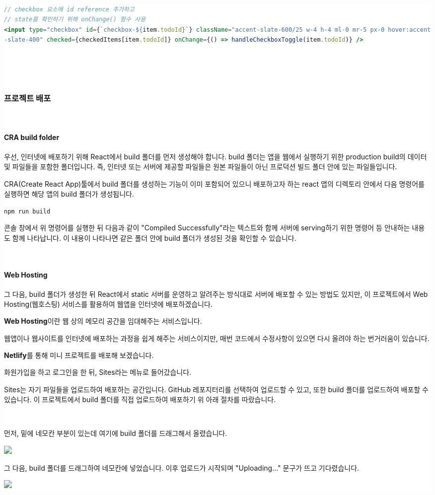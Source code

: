 ```jsx
// checkbox 요소에 id reference 추가하고
// state를 확인하기 위해 onChange() 함수 사용
<input type="checkbox" id={`checkbox-${item.todoId}`} className="accent-slate-600/25 w-4 h-4 ml-0 mr-5 px-0 hover:accent-slate-400" checked={checkedItems[item.todoId]} onChange={() => handleCheckboxToggle(item.todoId)} />
```

<br><br><br>

### 프로젝트 배포
<br>

#### CRA build folder

우선, 인터넷에 배포하기 위해 React에서 build 폴더를 먼저 생성해야 합니다.
build 폴더는 앱을 웹에서 실행하기 위한 production build의 데이터 및 파일들을 포함한 폴더입니다. 즉, 인터넷 또는 서버에 제공할 파일들은 원본 파일들이 아닌 프로덕션 빌드 폴더 안에 있는 파일들입니다.

CRA(Create React App)툴에서 build 폴더를 생성하는 기능이 이미 포함되어 있으니 배포하고자 하는 react 앱의 디렉토리 안에서 다음 명령어를 실행하면 해당 앱의 build 폴더가 생성됩니다.

```
npm run build
```

콘솔 창에서 위 명령어를 실행한 뒤 다음과 같이 "Compiled Successfully"라는 텍스트와 함께 서버에 serving하기 위한 명령어 등 안내하는 내용도 함께 나타납니다. 이 내용이 나타나면 같은 폴더 안에 build 폴더가 생성된 것을 확인할 수 있습니다.

<br>

#### Web Hosting

그 다음, build 폴더가 생성한 뒤 React에서 static 서버를 운영하고 알려주는 방식대로 서버에 배포할 수 있는 방법도 있지만, 이 프로젝트에서 Web Hosting(웹호스팅) 서비스를 활용하여 웹앱을 인터넷에 배포하겠습니다.

<b>Web Hosting</b>이란 웹 상의 메모리 공간을 임대해주는 서비스입니다.

웹앱이나 웹사이트를 인터넷에 배포하는 과정을 쉽게 해주는 서비스이지만,
매번 코드에서 수정사항이 있으면 다시 올려야 하는 번거러움이 있습니다.

<b>Netlify</b>를 통해 미니 프로젝트를 배포해 보겠습니다.

화원가입을 하고 로그인을 한 뒤, Sites라는 메뉴로 들어갔습니다.

Sites는 자기 파일들을 업로드하여 배포하는 공간입니다. GitHub 레포지터리를 선택하여 업로드할 수 있고, 또한 build 폴더를 업로드하여 배포할 수 있습니다. 이 프로젝트에서 build 폴더를 직접 업로드하여 배포하기 위 아래 절차를 따랐습니다.

<br>

먼저, 밑에 네모칸 부분이 있는데 여기에 build 폴더를 드래그해서 올렸습니다.


![](/posts/posts_images/aiweb_day19/netlify_sites.png)

그 다음, build 폴더를 드래그하여 네모칸에 넣었습니다. 이후 업로드가 시작되며 "Uploading..." 문구가 뜨고 기다렸습니다.


![](/posts/posts_images/aiweb_day19/netlify_uploading.png)

